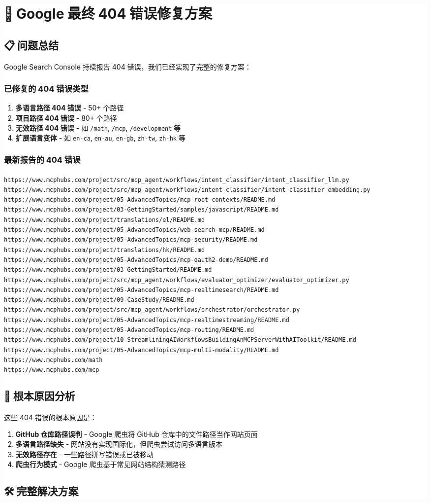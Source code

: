 # 🔧 Google 最终 404 错误修复方案

## 📋 问题总结

Google Search Console 持续报告 404 错误，我们已经实现了完整的修复方案：

### **已修复的 404 错误类型**

1. **多语言路径 404 错误** - 50+ 个路径
2. **项目路径 404 错误** - 80+ 个路径  
3. **无效路径 404 错误** - 如 `/math`, `/mcp`, `/development` 等
4. **扩展语言变体** - 如 `en-ca`, `en-au`, `en-gb`, `zh-tw`, `zh-hk` 等

### **最新报告的 404 错误**

```
https://www.mcphubs.com/project/src/mcp_agent/workflows/intent_classifier/intent_classifier_llm.py
https://www.mcphubs.com/project/src/mcp_agent/workflows/intent_classifier/intent_classifier_embedding.py
https://www.mcphubs.com/project/05-AdvancedTopics/mcp-root-contexts/README.md
https://www.mcphubs.com/project/03-GettingStarted/samples/javascript/README.md
https://www.mcphubs.com/project/translations/el/README.md
https://www.mcphubs.com/project/05-AdvancedTopics/web-search-mcp/README.md
https://www.mcphubs.com/project/05-AdvancedTopics/mcp-security/README.md
https://www.mcphubs.com/project/translations/hk/README.md
https://www.mcphubs.com/project/05-AdvancedTopics/mcp-oauth2-demo/README.md
https://www.mcphubs.com/project/03-GettingStarted/README.md
https://www.mcphubs.com/project/src/mcp_agent/workflows/evaluator_optimizer/evaluator_optimizer.py
https://www.mcphubs.com/project/05-AdvancedTopics/mcp-realtimesearch/README.md
https://www.mcphubs.com/project/09-CaseStudy/README.md
https://www.mcphubs.com/project/src/mcp_agent/workflows/orchestrator/orchestrator.py
https://www.mcphubs.com/project/05-AdvancedTopics/mcp-realtimestreaming/README.md
https://www.mcphubs.com/project/05-AdvancedTopics/mcp-routing/README.md
https://www.mcphubs.com/project/10-StreamliningAIWorkflowsBuildingAnMCPServerWithAIToolkit/README.md
https://www.mcphubs.com/project/05-AdvancedTopics/mcp-multi-modality/README.md
https://www.mcphubs.com/math
https://www.mcphubs.com/mcp
```

## 🎯 根本原因分析

这些 404 错误的根本原因是：

1. **GitHub 仓库路径误判** - Google 爬虫将 GitHub 仓库中的文件路径当作网站页面
2. **多语言路径缺失** - 网站没有实现国际化，但爬虫尝试访问多语言版本
3. **无效路径存在** - 一些路径拼写错误或已被移动
4. **爬虫行为模式** - Google 爬虫基于常见网站结构猜测路径

## 🛠️ 完整解决方案
